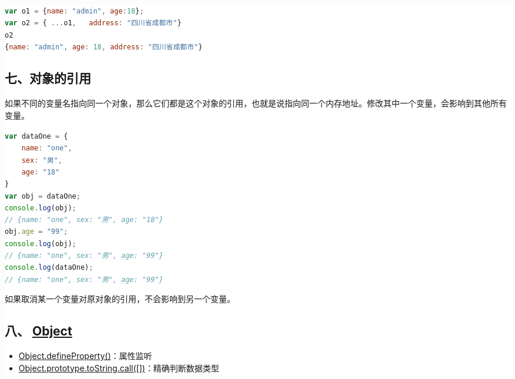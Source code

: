 ```js
var o1 = {name: "admin", age:18};
var o2 = { ...o1,	address: "四川省成都市"}
o2
{name: "admin", age: 18, address: "四川省成都市"}
```



## 七、对象的引用

如果不同的变量名指向同一个对象，那么它们都是这个对象的引用，也就是说指向同一个内存地址。修改其中一个变量，会影响到其他所有变量。

```javascript
var dataOne = {
    name: "one",
    sex: "男",
    age: "18"
}
var obj = dataOne;
console.log(obj);
// {name: "one", sex: "男", age: "18"}
obj.age = "99";
console.log(obj);
// {name: "one", sex: "男", age: "99"}
console.log(dataOne);
// {name: "one", sex: "男", age: "99"}
```

如果取消某一个变量对原对象的引用，不会影响到另一个变量。



## 八、 [Object](https://developer.mozilla.org/zh-CN/docs/Web/JavaScript/Reference/Global_Objects/Object)

- [Object.defineProperty()](https://developer.mozilla.org/zh-CN/docs/Web/JavaScript/Reference/Global_Objects/Object/defineProperty)：属性监听
- [Object.prototype.toString.call([])](https://www.cnblogs.com/lmsblogs/p/11280821.html)：精确判断数据类型

[^ tips]: new一个函数，这个时候函数中的this就是创建出来的对象，而且函数的返回值直接就是this(隐式返回，不用写return了)。